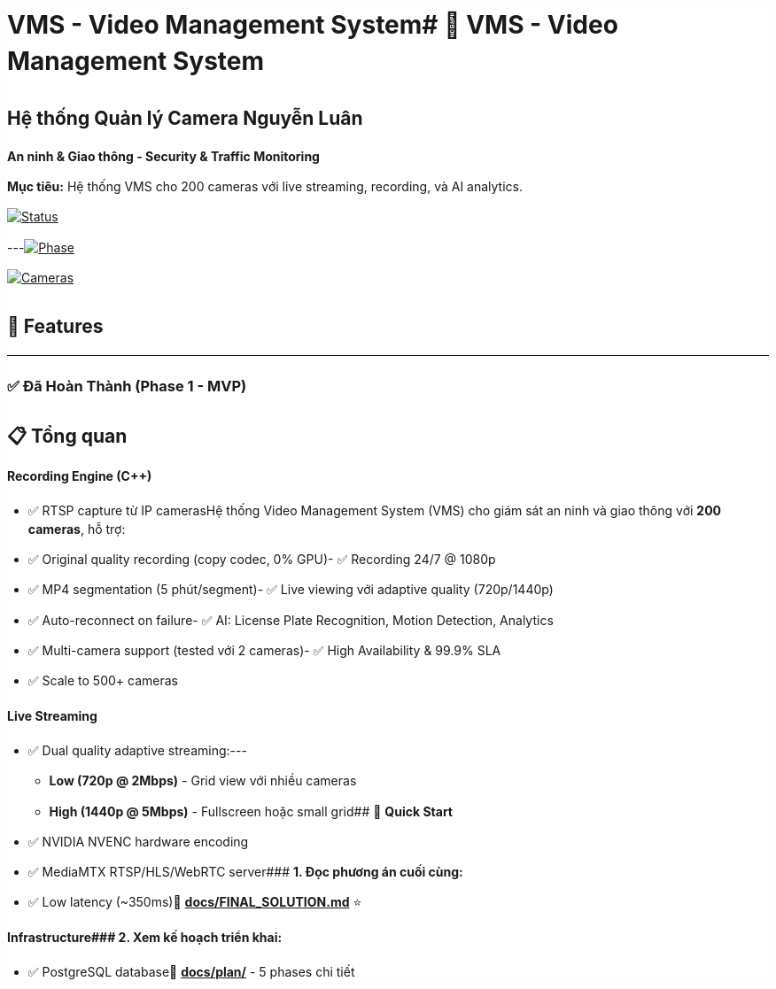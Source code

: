 # VMS - Video Management System# 🎥 VMS - Video Management System

## Hệ thống Quản lý Camera Nguyễn Luân

**An ninh & Giao thông - Security & Traffic Monitoring**

**Mục tiêu:** Hệ thống VMS cho 200 cameras với live streaming, recording, và AI analytics.

[![Status](https://img.shields.io/badge/status-design%20complete-green)](./docs/FINAL_SOLUTION.md)

---[![Phase](https://img.shields.io/badge/phase-ready%20to%20build-blue)](./docs/plan/)

[![Cameras](https://img.shields.io/badge/cameras-200%20(scale%20to%20500+)-brightgreen)](#)

## 🎯 **Features**

---

### **✅ Đã Hoàn Thành (Phase 1 - MVP)**

## 📋 **Tổng quan**

#### **Recording Engine (C++)**

- ✅ RTSP capture từ IP camerasHệ thống Video Management System (VMS) cho giám sát an ninh và giao thông với **200 cameras**, hỗ trợ:

- ✅ Original quality recording (copy codec, 0% GPU)- ✅ Recording 24/7 @ 1080p

- ✅ MP4 segmentation (5 phút/segment)- ✅ Live viewing với adaptive quality (720p/1440p)

- ✅ Auto-reconnect on failure- ✅ AI: License Plate Recognition, Motion Detection, Analytics

- ✅ Multi-camera support (tested với 2 cameras)- ✅ High Availability & 99.9% SLA

- ✅ Scale to 500+ cameras

#### **Live Streaming**

- ✅ Dual quality adaptive streaming:---

  - **Low (720p @ 2Mbps)** - Grid view với nhiều cameras

  - **High (1440p @ 5Mbps)** - Fullscreen hoặc small grid## 🚀 **Quick Start**

- ✅ NVIDIA NVENC hardware encoding

- ✅ MediaMTX RTSP/HLS/WebRTC server### **1. Đọc phương án cuối cùng:**

- ✅ Low latency (~350ms)📄 **[docs/FINAL_SOLUTION.md](./docs/FINAL_SOLUTION.md)** ⭐



#### **Infrastructure**### **2. Xem kế hoạch triển khai:**

- ✅ PostgreSQL database📂 **[docs/plan/](./docs/plan/)** - 5 phases chi tiết
